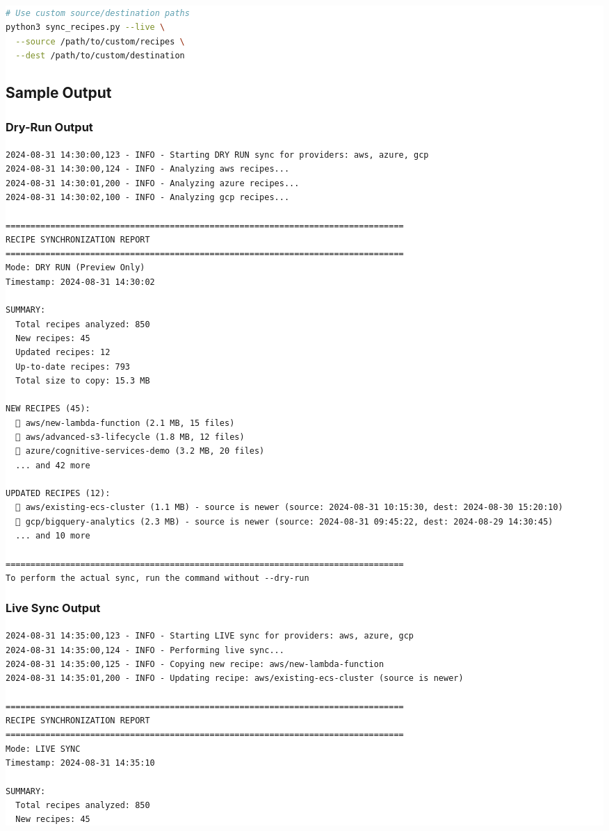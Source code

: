 ```bash
# Use custom source/destination paths
python3 sync_recipes.py --live \
  --source /path/to/custom/recipes \
  --dest /path/to/custom/destination
```

## Sample Output

### Dry-Run Output

```
2024-08-31 14:30:00,123 - INFO - Starting DRY RUN sync for providers: aws, azure, gcp
2024-08-31 14:30:00,124 - INFO - Analyzing aws recipes...
2024-08-31 14:30:01,200 - INFO - Analyzing azure recipes...
2024-08-31 14:30:02,100 - INFO - Analyzing gcp recipes...

================================================================================
RECIPE SYNCHRONIZATION REPORT
================================================================================
Mode: DRY RUN (Preview Only)
Timestamp: 2024-08-31 14:30:02

SUMMARY:
  Total recipes analyzed: 850
  New recipes: 45
  Updated recipes: 12
  Up-to-date recipes: 793
  Total size to copy: 15.3 MB

NEW RECIPES (45):
  📁 aws/new-lambda-function (2.1 MB, 15 files)
  📁 aws/advanced-s3-lifecycle (1.8 MB, 12 files)
  📁 azure/cognitive-services-demo (3.2 MB, 20 files)
  ... and 42 more

UPDATED RECIPES (12):
  🔄 aws/existing-ecs-cluster (1.1 MB) - source is newer (source: 2024-08-31 10:15:30, dest: 2024-08-30 15:20:10)
  🔄 gcp/bigquery-analytics (2.3 MB) - source is newer (source: 2024-08-31 09:45:22, dest: 2024-08-29 14:30:45)
  ... and 10 more

================================================================================
To perform the actual sync, run the command without --dry-run
```

### Live Sync Output

```
2024-08-31 14:35:00,123 - INFO - Starting LIVE sync for providers: aws, azure, gcp
2024-08-31 14:35:00,124 - INFO - Performing live sync...
2024-08-31 14:35:00,125 - INFO - Copying new recipe: aws/new-lambda-function
2024-08-31 14:35:01,200 - INFO - Updating recipe: aws/existing-ecs-cluster (source is newer)

================================================================================
RECIPE SYNCHRONIZATION REPORT
================================================================================
Mode: LIVE SYNC
Timestamp: 2024-08-31 14:35:10

SUMMARY:
  Total recipes analyzed: 850
  New recipes: 45
```
